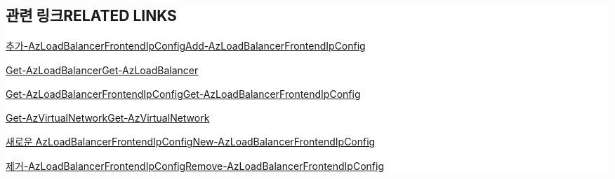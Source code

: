## <span data-ttu-id="605ae-147">관련 링크</span><span class="sxs-lookup"><span data-stu-id="605ae-147">RELATED LINKS</span></span>

[<span data-ttu-id="605ae-148">추가-AzLoadBalancerFrontendIpConfig</span><span class="sxs-lookup"><span data-stu-id="605ae-148">Add-AzLoadBalancerFrontendIpConfig</span></span>](./Add-AzLoadBalancerFrontendIpConfig.md)

[<span data-ttu-id="605ae-149">Get-AzLoadBalancer</span><span class="sxs-lookup"><span data-stu-id="605ae-149">Get-AzLoadBalancer</span></span>](./Get-AzLoadBalancer.md)

[<span data-ttu-id="605ae-150">Get-AzLoadBalancerFrontendIpConfig</span><span class="sxs-lookup"><span data-stu-id="605ae-150">Get-AzLoadBalancerFrontendIpConfig</span></span>](./Get-AzLoadBalancerFrontendIpConfig.md)

[<span data-ttu-id="605ae-151">Get-AzVirtualNetwork</span><span class="sxs-lookup"><span data-stu-id="605ae-151">Get-AzVirtualNetwork</span></span>](./Get-AzVirtualNetwork.md)

[<span data-ttu-id="605ae-152">새로운 AzLoadBalancerFrontendIpConfig</span><span class="sxs-lookup"><span data-stu-id="605ae-152">New-AzLoadBalancerFrontendIpConfig</span></span>](./New-AzLoadBalancerFrontendIpConfig.md)

[<span data-ttu-id="605ae-153">제거-AzLoadBalancerFrontendIpConfig</span><span class="sxs-lookup"><span data-stu-id="605ae-153">Remove-AzLoadBalancerFrontendIpConfig</span></span>](./Remove-AzLoadBalancerFrontendIpConfig.md)


